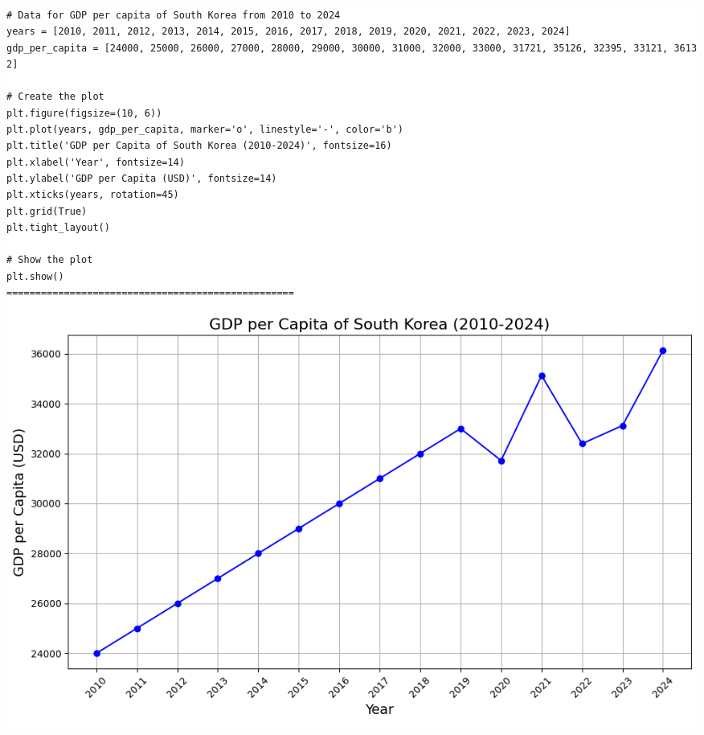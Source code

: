     # Data for GDP per capita of South Korea from 2010 to 2024
    years = [2010, 2011, 2012, 2013, 2014, 2015, 2016, 2017, 2018, 2019, 2020, 2021, 2022, 2023, 2024]
    gdp_per_capita = [24000, 25000, 26000, 27000, 28000, 29000, 30000, 31000, 32000, 33000, 31721, 35126, 32395, 33121, 36132]
    
    # Create the plot
    plt.figure(figsize=(10, 6))
    plt.plot(years, gdp_per_capita, marker='o', linestyle='-', color='b')
    plt.title('GDP per Capita of South Korea (2010-2024)', fontsize=16)
    plt.xlabel('Year', fontsize=14)
    plt.ylabel('GDP per Capita (USD)', fontsize=14)
    plt.xticks(years, rotation=45)
    plt.grid(True)
    plt.tight_layout()
    
    # Show the plot
    plt.show()
    ==================================================
    


    
![png](./img/output_28_3.png)
    